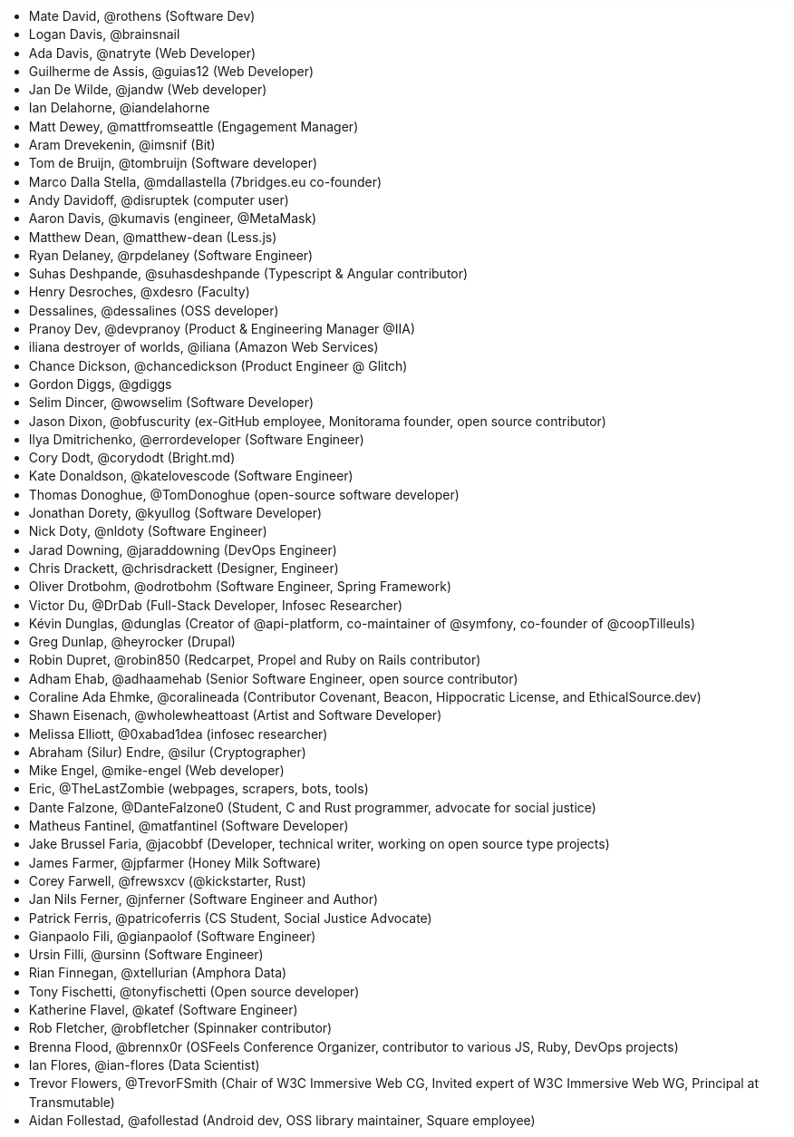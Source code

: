 - Mate David, @rothens (Software Dev)
- Logan Davis, @brainsnail
- Ada Davis, @natryte (Web Developer)
- Guilherme de Assis, @guias12 (Web Developer)
- Jan De Wilde, @jandw (Web developer)
- Ian Delahorne, @iandelahorne
- Matt Dewey, @mattfromseattle (Engagement Manager)
- Aram Drevekenin, @imsnif (Bit)
- Tom de Bruijn, @tombruijn (Software developer)
- Marco Dalla Stella, @mdallastella (7bridges.eu co-founder)
- Andy Davidoff, @disruptek (computer user)
- Aaron Davis, @kumavis (engineer, @MetaMask)
- Matthew Dean, @matthew-dean (Less.js)
- Ryan Delaney, @rpdelaney (Software Engineer)
- Suhas Deshpande, @suhasdeshpande (Typescript & Angular contributor)
- Henry Desroches, @xdesro (Faculty)
- Dessalines, @dessalines (OSS developer)
- Pranoy Dev, @devpranoy (Product & Engineering Manager @IIA)
- iliana destroyer of worlds, @iliana (Amazon Web Services)
- Chance Dickson, @chancedickson (Product Engineer @ Glitch)
- Gordon Diggs, @gdiggs
- Selim Dincer, @wowselim (Software Developer)
- Jason Dixon, @obfuscurity (ex-GitHub employee, Monitorama founder, open source contributor)
- Ilya Dmitrichenko, @errordeveloper (Software Engineer)
- Cory Dodt, @corydodt (Bright.md)
- Kate Donaldson, @katelovescode (Software Engineer)
- Thomas Donoghue, @TomDonoghue (open-source software developer)
- Jonathan Dorety, @kyullog (Software Developer)
- Nick Doty, @nldoty (Software Engineer)
- Jarad Downing, @jaraddowning (DevOps Engineer)
- Chris Drackett, @chrisdrackett (Designer, Engineer)
- Oliver Drotbohm, @odrotbohm (Software Engineer, Spring Framework)
- Victor Du, @DrDab (Full-Stack Developer, Infosec Researcher)
- Kévin Dunglas, @dunglas (Creator of @api-platform, co-maintainer of @symfony, co-founder of @coopTilleuls)
- Greg Dunlap, @heyrocker (Drupal)
- Robin Dupret, @robin850 (Redcarpet, Propel and Ruby on Rails contributor)
- Adham Ehab, @adhaamehab (Senior Software Engineer, open source contributor)
- Coraline Ada Ehmke, @coralineada (Contributor Covenant, Beacon, Hippocratic License, and EthicalSource.dev)
- Shawn Eisenach, @wholewheattoast (Artist and Software Developer)
- Melissa Elliott, @0xabad1dea (infosec researcher)
- Abraham (Silur) Endre, @silur (Cryptographer)
- Mike Engel, @mike-engel (Web developer)
- Eric, @TheLastZombie (webpages, scrapers, bots, tools)
- Dante Falzone, @DanteFalzone0 (Student, C and Rust programmer, advocate for social justice)
- Matheus Fantinel, @matfantinel (Software Developer)
- Jake Brussel Faria, @jacobbf (Developer, technical writer, working on open source type projects)
- James Farmer, @jpfarmer (Honey Milk Software)
- Corey Farwell, @frewsxcv (@kickstarter, Rust)
- Jan Nils Ferner, @jnferner (Software Engineer and Author)
- Patrick Ferris, @patricoferris (CS Student, Social Justice Advocate)
- Gianpaolo Fili, @gianpaolof (Software Engineer)
- Ursin Filli, @ursinn (Software Engineer)
- Rian Finnegan, @xtellurian (Amphora Data)
- Tony Fischetti, @tonyfischetti (Open source developer)
- Katherine Flavel, @katef (Software Engineer)
- Rob Fletcher, @robfletcher (Spinnaker contributor)
- Brenna Flood, @brennx0r (OSFeels Conference Organizer, contributor to various JS, Ruby, DevOps projects)
- Ian Flores, @ian-flores (Data Scientist)
- Trevor Flowers, @TrevorFSmith (Chair of W3C Immersive Web CG, Invited expert of W3C Immersive Web WG, Principal at Transmutable)
- Aidan Follestad, @afollestad (Android dev, OSS library maintainer, Square employee)